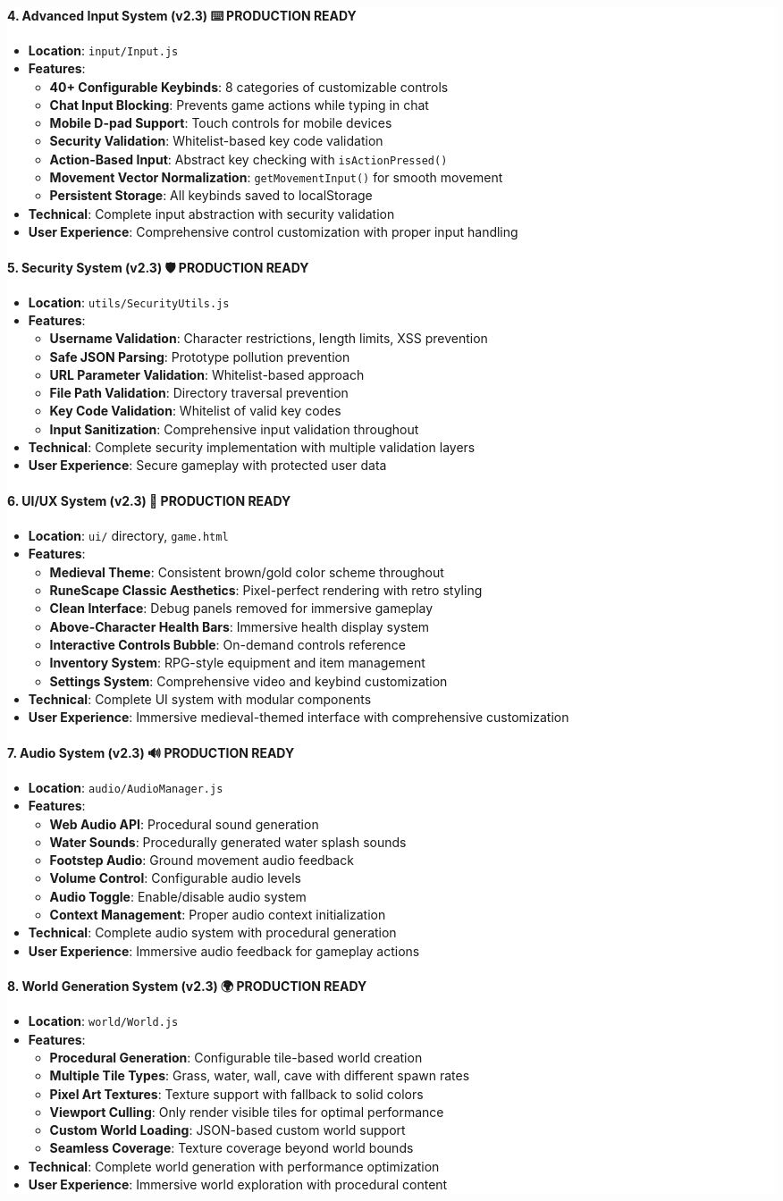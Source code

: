 #### 4. Advanced Input System (v2.3) ⌨️ PRODUCTION READY
- **Location**: `input/Input.js`
- **Features**:
  - **40+ Configurable Keybinds**: 8 categories of customizable controls
  - **Chat Input Blocking**: Prevents game actions while typing in chat
  - **Mobile D-pad Support**: Touch controls for mobile devices
  - **Security Validation**: Whitelist-based key code validation
  - **Action-Based Input**: Abstract key checking with `isActionPressed()`
  - **Movement Vector Normalization**: `getMovementInput()` for smooth movement
  - **Persistent Storage**: All keybinds saved to localStorage
- **Technical**: Complete input abstraction with security validation
- **User Experience**: Comprehensive control customization with proper input handling

#### 5. Security System (v2.3) 🛡️ PRODUCTION READY
- **Location**: `utils/SecurityUtils.js`
- **Features**:
  - **Username Validation**: Character restrictions, length limits, XSS prevention
  - **Safe JSON Parsing**: Prototype pollution prevention
  - **URL Parameter Validation**: Whitelist-based approach
  - **File Path Validation**: Directory traversal prevention
  - **Key Code Validation**: Whitelist of valid key codes
  - **Input Sanitization**: Comprehensive input validation throughout
- **Technical**: Complete security implementation with multiple validation layers
- **User Experience**: Secure gameplay with protected user data

#### 6. UI/UX System (v2.3) 🎨 PRODUCTION READY
- **Location**: `ui/` directory, `game.html`
- **Features**:
  - **Medieval Theme**: Consistent brown/gold color scheme throughout
  - **RuneScape Classic Aesthetics**: Pixel-perfect rendering with retro styling
  - **Clean Interface**: Debug panels removed for immersive gameplay
  - **Above-Character Health Bars**: Immersive health display system
  - **Interactive Controls Bubble**: On-demand controls reference
  - **Inventory System**: RPG-style equipment and item management
  - **Settings System**: Comprehensive video and keybind customization
- **Technical**: Complete UI system with modular components
- **User Experience**: Immersive medieval-themed interface with comprehensive customization

#### 7. Audio System (v2.3) 🔊 PRODUCTION READY
- **Location**: `audio/AudioManager.js`
- **Features**:
  - **Web Audio API**: Procedural sound generation
  - **Water Sounds**: Procedurally generated water splash sounds
  - **Footstep Audio**: Ground movement audio feedback
  - **Volume Control**: Configurable audio levels
  - **Audio Toggle**: Enable/disable audio system
  - **Context Management**: Proper audio context initialization
- **Technical**: Complete audio system with procedural generation
- **User Experience**: Immersive audio feedback for gameplay actions

#### 8. World Generation System (v2.3) 🌍 PRODUCTION READY
- **Location**: `world/World.js`
- **Features**:
  - **Procedural Generation**: Configurable tile-based world creation
  - **Multiple Tile Types**: Grass, water, wall, cave with different spawn rates
  - **Pixel Art Textures**: Texture support with fallback to solid colors
  - **Viewport Culling**: Only render visible tiles for optimal performance
  - **Custom World Loading**: JSON-based custom world support
  - **Seamless Coverage**: Texture coverage beyond world bounds
- **Technical**: Complete world generation with performance optimization
- **User Experience**: Immersive world exploration with procedural content
